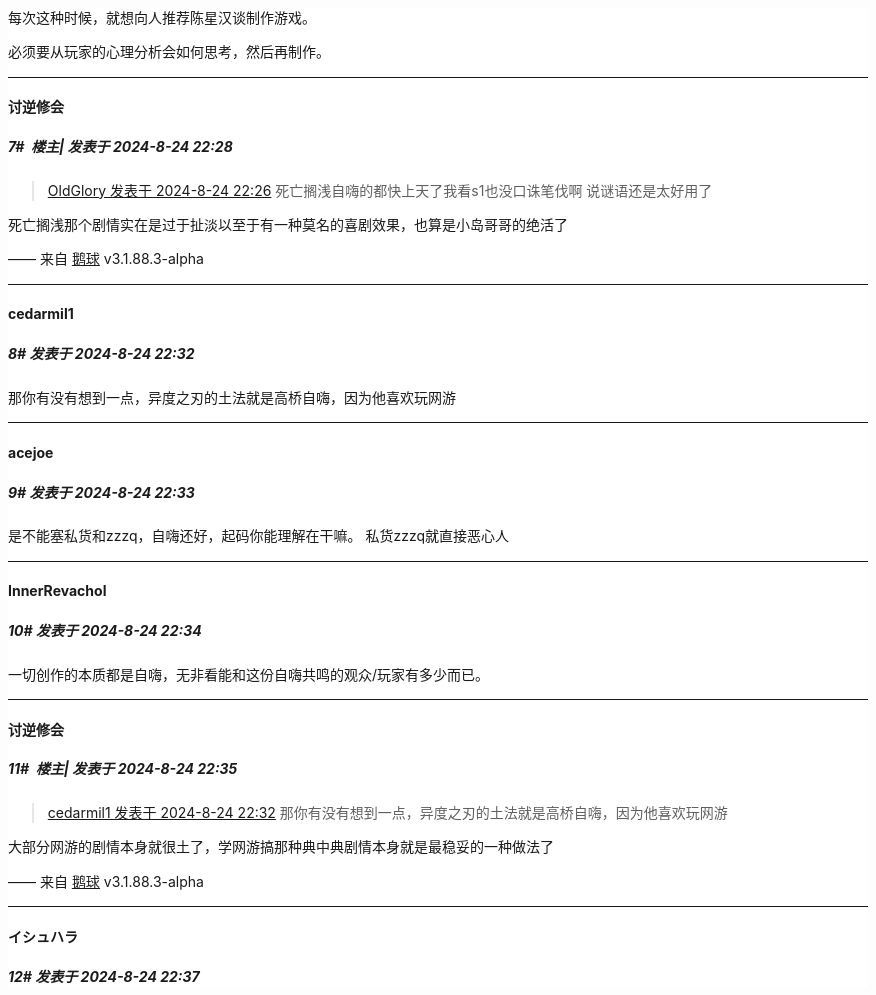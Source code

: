 每次这种时候，就想向人推荐陈星汉谈制作游戏。

必须要从玩家的心理分析会如何思考，然后再制作。

*****

####  讨逆修会  
##### 7#         楼主| 发表于 2024-8-24 22:28

<blockquote><a href="httphttps://bbs.saraba1st.com/2b/forum.php?mod=redirect&amp;goto=findpost&amp;pid=66003805&amp;ptid=2196424" target="_blank">OldGlory 发表于 2024-8-24 22:26</a>
死亡搁浅自嗨的都快上天了我看s1也没口诛笔伐啊 说谜语还是太好用了</blockquote>
死亡搁浅那个剧情实在是过于扯淡以至于有一种莫名的喜剧效果，也算是小岛哥哥的绝活了

—— 来自 [鹅球](https://www.pgyer.com/xfPejhuq) v3.1.88.3-alpha

*****

####  cedarmil1  
##### 8#       发表于 2024-8-24 22:32

那你有没有想到一点，异度之刃的土法就是高桥自嗨，因为他喜欢玩网游

*****

####  acejoe  
##### 9#       发表于 2024-8-24 22:33

是不能塞私货和zzzq，自嗨还好，起码你能理解在干嘛。
私货zzzq就直接恶心人

*****

####  InnerRevachol  
##### 10#       发表于 2024-8-24 22:34

一切创作的本质都是自嗨，无非看能和这份自嗨共鸣的观众/玩家有多少而已。

*****

####  讨逆修会  
##### 11#         楼主| 发表于 2024-8-24 22:35

<blockquote><a href="httphttps://bbs.saraba1st.com/2b/forum.php?mod=redirect&amp;goto=findpost&amp;pid=66003869&amp;ptid=2196424" target="_blank">cedarmil1 发表于 2024-8-24 22:32</a>
那你有没有想到一点，异度之刃的土法就是高桥自嗨，因为他喜欢玩网游</blockquote>
大部分网游的剧情本身就很土了，学网游搞那种典中典剧情本身就是最稳妥的一种做法了

—— 来自 [鹅球](https://www.pgyer.com/xfPejhuq) v3.1.88.3-alpha

*****

####  イシュハラ  
##### 12#       发表于 2024-8-24 22:37
